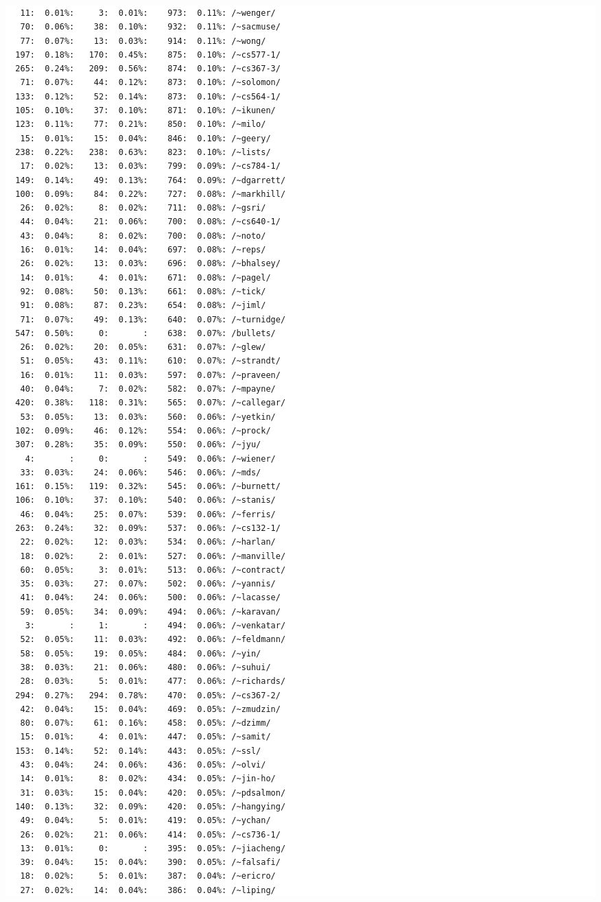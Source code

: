        11:  0.01%:     3:  0.01%:    973:  0.11%: /~wenger/
       70:  0.06%:    38:  0.10%:    932:  0.11%: /~sacmuse/
       77:  0.07%:    13:  0.03%:    914:  0.11%: /~wong/
      197:  0.18%:   170:  0.45%:    875:  0.10%: /~cs577-1/
      265:  0.24%:   209:  0.56%:    874:  0.10%: /~cs367-3/
       71:  0.07%:    44:  0.12%:    873:  0.10%: /~solomon/
      133:  0.12%:    52:  0.14%:    873:  0.10%: /~cs564-1/
      105:  0.10%:    37:  0.10%:    871:  0.10%: /~ikunen/
      123:  0.11%:    77:  0.21%:    850:  0.10%: /~milo/
       15:  0.01%:    15:  0.04%:    846:  0.10%: /~geery/
      238:  0.22%:   238:  0.63%:    823:  0.10%: /~lists/
       17:  0.02%:    13:  0.03%:    799:  0.09%: /~cs784-1/
      149:  0.14%:    49:  0.13%:    764:  0.09%: /~dgarrett/
      100:  0.09%:    84:  0.22%:    727:  0.08%: /~markhill/
       26:  0.02%:     8:  0.02%:    711:  0.08%: /~gsri/
       44:  0.04%:    21:  0.06%:    700:  0.08%: /~cs640-1/
       43:  0.04%:     8:  0.02%:    700:  0.08%: /~noto/
       16:  0.01%:    14:  0.04%:    697:  0.08%: /~reps/
       26:  0.02%:    13:  0.03%:    696:  0.08%: /~bhalsey/
       14:  0.01%:     4:  0.01%:    671:  0.08%: /~pagel/
       92:  0.08%:    50:  0.13%:    661:  0.08%: /~tick/
       91:  0.08%:    87:  0.23%:    654:  0.08%: /~jiml/
       71:  0.07%:    49:  0.13%:    640:  0.07%: /~turnidge/
      547:  0.50%:     0:       :    638:  0.07%: /bullets/
       26:  0.02%:    20:  0.05%:    631:  0.07%: /~glew/
       51:  0.05%:    43:  0.11%:    610:  0.07%: /~strandt/
       16:  0.01%:    11:  0.03%:    597:  0.07%: /~praveen/
       40:  0.04%:     7:  0.02%:    582:  0.07%: /~mpayne/
      420:  0.38%:   118:  0.31%:    565:  0.07%: /~callegar/
       53:  0.05%:    13:  0.03%:    560:  0.06%: /~yetkin/
      102:  0.09%:    46:  0.12%:    554:  0.06%: /~prock/
      307:  0.28%:    35:  0.09%:    550:  0.06%: /~jyu/
        4:       :     0:       :    549:  0.06%: /~wiener/
       33:  0.03%:    24:  0.06%:    546:  0.06%: /~mds/
      161:  0.15%:   119:  0.32%:    545:  0.06%: /~burnett/
      106:  0.10%:    37:  0.10%:    540:  0.06%: /~stanis/
       46:  0.04%:    25:  0.07%:    539:  0.06%: /~ferris/
      263:  0.24%:    32:  0.09%:    537:  0.06%: /~cs132-1/
       22:  0.02%:    12:  0.03%:    534:  0.06%: /~harlan/
       18:  0.02%:     2:  0.01%:    527:  0.06%: /~manville/
       60:  0.05%:     3:  0.01%:    513:  0.06%: /~contract/
       35:  0.03%:    27:  0.07%:    502:  0.06%: /~yannis/
       41:  0.04%:    24:  0.06%:    500:  0.06%: /~lacasse/
       59:  0.05%:    34:  0.09%:    494:  0.06%: /~karavan/
        3:       :     1:       :    494:  0.06%: /~venkatar/
       52:  0.05%:    11:  0.03%:    492:  0.06%: /~feldmann/
       58:  0.05%:    19:  0.05%:    484:  0.06%: /~yin/
       38:  0.03%:    21:  0.06%:    480:  0.06%: /~suhui/
       28:  0.03%:     5:  0.01%:    477:  0.06%: /~richards/
      294:  0.27%:   294:  0.78%:    470:  0.05%: /~cs367-2/
       42:  0.04%:    15:  0.04%:    469:  0.05%: /~zmudzin/
       80:  0.07%:    61:  0.16%:    458:  0.05%: /~dzimm/
       15:  0.01%:     4:  0.01%:    447:  0.05%: /~samit/
      153:  0.14%:    52:  0.14%:    443:  0.05%: /~ssl/
       43:  0.04%:    24:  0.06%:    436:  0.05%: /~olvi/
       14:  0.01%:     8:  0.02%:    434:  0.05%: /~jin-ho/
       31:  0.03%:    15:  0.04%:    420:  0.05%: /~pdsalmon/
      140:  0.13%:    32:  0.09%:    420:  0.05%: /~hangying/
       49:  0.04%:     5:  0.01%:    419:  0.05%: /~ychan/
       26:  0.02%:    21:  0.06%:    414:  0.05%: /~cs736-1/
       13:  0.01%:     0:       :    395:  0.05%: /~jiacheng/
       39:  0.04%:    15:  0.04%:    390:  0.05%: /~falsafi/
       18:  0.02%:     5:  0.01%:    387:  0.04%: /~ericro/
       27:  0.02%:    14:  0.04%:    386:  0.04%: /~liping/